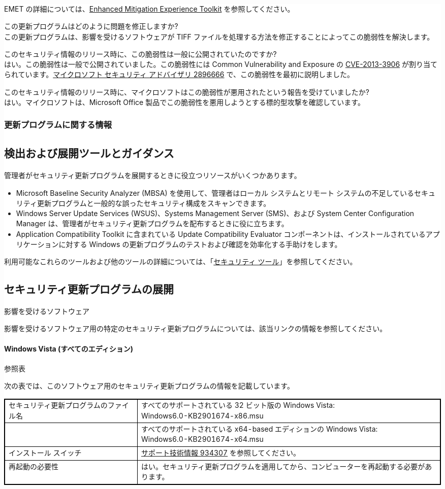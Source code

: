 EMET の詳細については、[Enhanced Mitigation Experience Toolkit](https://technet.microsoft.com/ja-jp/security/jj653751) を参照してください。

この更新プログラムはどのように問題を修正しますか?  
この更新プログラムは、影響を受けるソフトウェアが TIFF ファイルを処理する方法を修正することによってこの脆弱性を解決します。

このセキュリティ情報のリリース時に、この脆弱性は一般に公開されていたのですか?  
はい。この脆弱性は一般で公開されていました。この脆弱性には Common Vulnerability and Exposure の [CVE-2013-3906](https://www.cve.mitre.org/cgi-bin/cvename.cgi?name=cve-2013-3906) が割り当てられています。[マイクロソフト セキュリティ アドバイザリ 2896666](https://technet.microsoft.com/ja-jp/security/advisory/2896666) で、この脆弱性を最初に説明しました。

このセキュリティ情報のリリース時に、マイクロソフトはこの脆弱性が悪用されたという報告を受けていましたか?  
はい。マイクロソフトは、Microsoft Office 製品でこの脆弱性を悪用しようとする標的型攻撃を確認しています。

### 更新プログラムに関する情報

検出および展開ツールとガイダンス
--------------------------------

<span></span>
管理者がセキュリティ更新プログラムを展開するときに役立つリソースがいくつかあります。 

-   Microsoft Baseline Security Analyzer (MBSA) を使用して、管理者はローカル システムとリモート システムの不足しているセキュリティ更新プログラムと一般的な誤ったセキュリティ構成をスキャンできます。 
-   Windows Server Update Services (WSUS)、Systems Management Server (SMS)、および System Center Configuration Manager は、管理者がセキュリティ更新プログラムを配布するときに役に立ちます。 
-   Application Compatibility Toolkit に含まれている Update Compatibility Evaluator コンポーネントは、インストールされているアプリケーションに対する Windows の更新プログラムのテストおよび確認を効率化する手助けをします。 

利用可能なこれらのツールおよび他のツールの詳細については、「[セキュリティ ツール](https://technet.microsoft.com/ja-jp/security/cc297183)」を参照してください。

セキュリティ更新プログラムの展開
--------------------------------

<span></span>
影響を受けるソフトウェア

影響を受けるソフトウェア用の特定のセキュリティ更新プログラムについては、該当リンクの情報を参照してください。

#### Windows Vista (すべてのエディション)

参照表

次の表では、このソフトウェア用のセキュリティ更新プログラムの情報を記載しています。

 
<p> </p>
<table style="border:1px solid black;">
<tbody>
<tr class="odd">
<td style="border:1px solid black;">セキュリティ更新プログラムのファイル名</td>
<td style="border:1px solid black;">すべてのサポートされている 32 ビット版の Windows Vista:<br />
Windows6.0-KB2901674-x86.msu</td>
</tr>
<tr class="even">
<td style="border:1px solid black;"></td>
<td style="border:1px solid black;">すべてのサポートされている x64-based エディションの Windows Vista:<br />
Windows6.0-KB2901674-x64.msu</td>
</tr>
<tr class="odd">
<td style="border:1px solid black;">インストール スイッチ</td>
<td style="border:1px solid black;"><a href="https://support.microsoft.com/kb/934307/ja">サポート技術情報 934307</a> を参照してください。</td>
</tr>
<tr class="even">
<td style="border:1px solid black;">再起動の必要性</td>
<td style="border:1px solid black;">はい。セキュリティ更新プログラムを適用してから、コンピューターを再起動する必要があります。</td>
</tr>